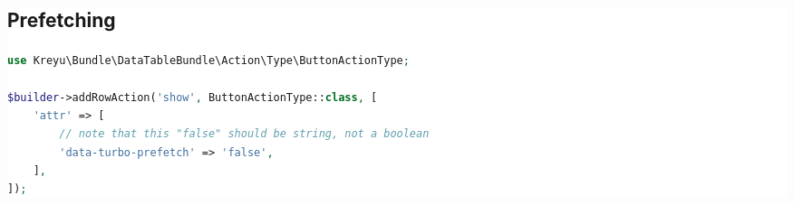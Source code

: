 ## Prefetching

<TurboPrefetchingSection>

```php
use Kreyu\Bundle\DataTableBundle\Action\Type\ButtonActionType;

$builder->addRowAction('show', ButtonActionType::class, [
    'attr' => [
        // note that this "false" should be string, not a boolean
        'data-turbo-prefetch' => 'false',
    ],
]);
```

</TurboPrefetchingSection>